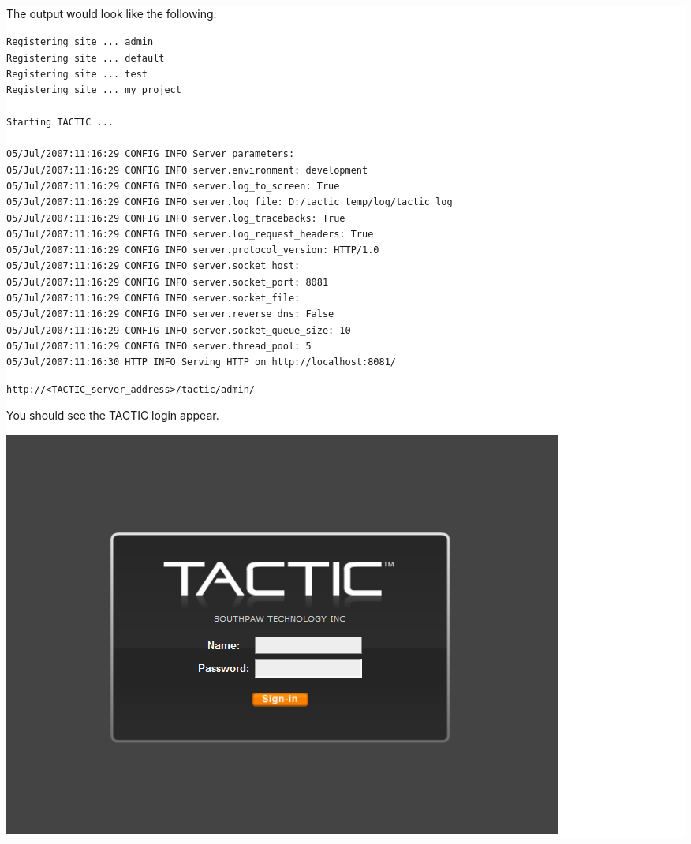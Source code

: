 The output would look like the following:

    Registering site ... admin
    Registering site ... default
    Registering site ... test
    Registering site ... my_project

    Starting TACTIC ...

    05/Jul/2007:11:16:29 CONFIG INFO Server parameters:
    05/Jul/2007:11:16:29 CONFIG INFO server.environment: development
    05/Jul/2007:11:16:29 CONFIG INFO server.log_to_screen: True
    05/Jul/2007:11:16:29 CONFIG INFO server.log_file: D:/tactic_temp/log/tactic_log
    05/Jul/2007:11:16:29 CONFIG INFO server.log_tracebacks: True
    05/Jul/2007:11:16:29 CONFIG INFO server.log_request_headers: True
    05/Jul/2007:11:16:29 CONFIG INFO server.protocol_version: HTTP/1.0
    05/Jul/2007:11:16:29 CONFIG INFO server.socket_host:
    05/Jul/2007:11:16:29 CONFIG INFO server.socket_port: 8081
    05/Jul/2007:11:16:29 CONFIG INFO server.socket_file:
    05/Jul/2007:11:16:29 CONFIG INFO server.reverse_dns: False
    05/Jul/2007:11:16:29 CONFIG INFO server.socket_queue_size: 10
    05/Jul/2007:11:16:29 CONFIG INFO server.thread_pool: 5
    05/Jul/2007:11:16:30 HTTP INFO Serving HTTP on http://localhost:8081/

`http://<TACTIC_server_address>/tactic/admin/`

You should see the TACTIC login appear.

![image](media/sys-admin-install-tactic-general-loginScreen.png)

